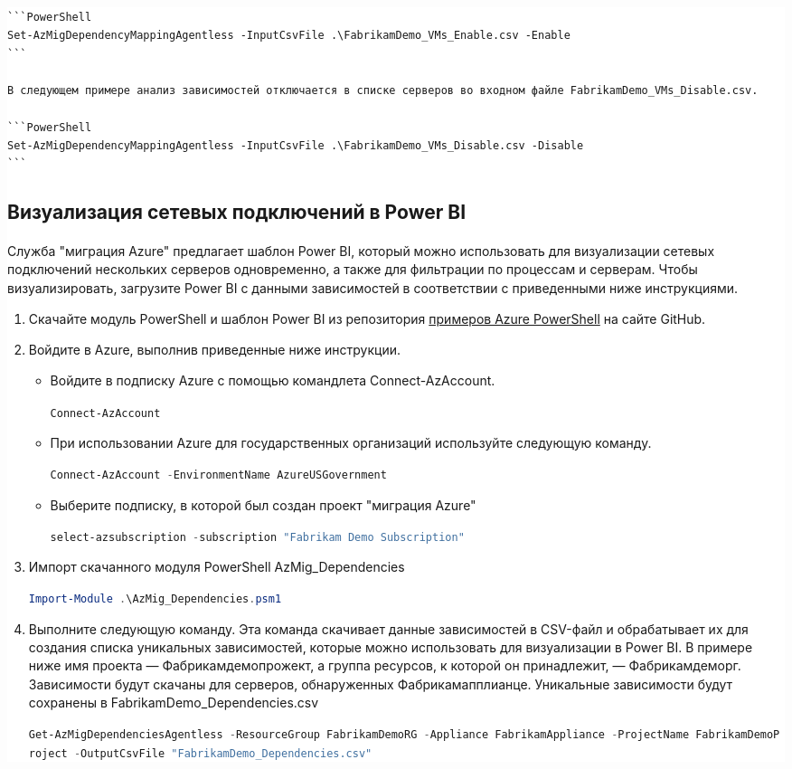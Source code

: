     ```PowerShell
    Set-AzMigDependencyMappingAgentless -InputCsvFile .\FabrikamDemo_VMs_Enable.csv -Enable
    ```

    В следующем примере анализ зависимостей отключается в списке серверов во входном файле FabrikamDemo_VMs_Disable.csv.

    ```PowerShell
    Set-AzMigDependencyMappingAgentless -InputCsvFile .\FabrikamDemo_VMs_Disable.csv -Disable
    ```

## <a name="visualize-network-connections-in-power-bi"></a>Визуализация сетевых подключений в Power BI

Служба "миграция Azure" предлагает шаблон Power BI, который можно использовать для визуализации сетевых подключений нескольких серверов одновременно, а также для фильтрации по процессам и серверам. Чтобы визуализировать, загрузите Power BI с данными зависимостей в соответствии с приведенными ниже инструкциями.

1. Скачайте модуль PowerShell и шаблон Power BI из репозитория [примеров Azure PowerShell](https://github.com/Azure/azure-docs-powershell-samples/tree/master/azure-migrate/dependencies-at-scale) на сайте GitHub.

2. Войдите в Azure, выполнив приведенные ниже инструкции. 
    - Войдите в подписку Azure с помощью командлета Connect-AzAccount.

        ```PowerShell
        Connect-AzAccount
        ```

    - При использовании Azure для государственных организаций используйте следующую команду.

        ```PowerShell
        Connect-AzAccount -EnvironmentName AzureUSGovernment
        ```

    - Выберите подписку, в которой был создан проект "миграция Azure"

        ```PowerShell
        select-azsubscription -subscription "Fabrikam Demo Subscription"
        ```

3. Импорт скачанного модуля PowerShell AzMig_Dependencies

    ```PowerShell
    Import-Module .\AzMig_Dependencies.psm1
    ```

4. Выполните следующую команду. Эта команда скачивает данные зависимостей в CSV-файл и обрабатывает их для создания списка уникальных зависимостей, которые можно использовать для визуализации в Power BI. В примере ниже имя проекта — Фабрикамдемопрожект, а группа ресурсов, к которой он принадлежит, — Фабрикамдеморг. Зависимости будут скачаны для серверов, обнаруженных Фабрикамапплианце. Уникальные зависимости будут сохранены в FabrikamDemo_Dependencies.csv

    ```PowerShell
    Get-AzMigDependenciesAgentless -ResourceGroup FabrikamDemoRG -Appliance FabrikamAppliance -ProjectName FabrikamDemoProject -OutputCsvFile "FabrikamDemo_Dependencies.csv"
    ```
